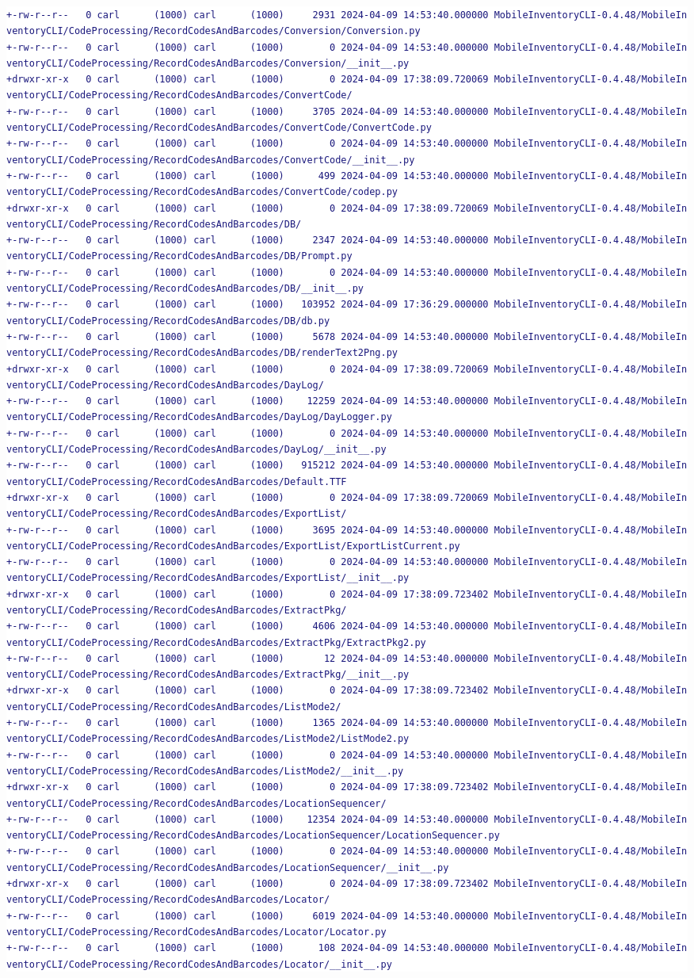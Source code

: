 ```diff
+-rw-r--r--   0 carl      (1000) carl      (1000)     2931 2024-04-09 14:53:40.000000 MobileInventoryCLI-0.4.48/MobileInventoryCLI/CodeProcessing/RecordCodesAndBarcodes/Conversion/Conversion.py
+-rw-r--r--   0 carl      (1000) carl      (1000)        0 2024-04-09 14:53:40.000000 MobileInventoryCLI-0.4.48/MobileInventoryCLI/CodeProcessing/RecordCodesAndBarcodes/Conversion/__init__.py
+drwxr-xr-x   0 carl      (1000) carl      (1000)        0 2024-04-09 17:38:09.720069 MobileInventoryCLI-0.4.48/MobileInventoryCLI/CodeProcessing/RecordCodesAndBarcodes/ConvertCode/
+-rw-r--r--   0 carl      (1000) carl      (1000)     3705 2024-04-09 14:53:40.000000 MobileInventoryCLI-0.4.48/MobileInventoryCLI/CodeProcessing/RecordCodesAndBarcodes/ConvertCode/ConvertCode.py
+-rw-r--r--   0 carl      (1000) carl      (1000)        0 2024-04-09 14:53:40.000000 MobileInventoryCLI-0.4.48/MobileInventoryCLI/CodeProcessing/RecordCodesAndBarcodes/ConvertCode/__init__.py
+-rw-r--r--   0 carl      (1000) carl      (1000)      499 2024-04-09 14:53:40.000000 MobileInventoryCLI-0.4.48/MobileInventoryCLI/CodeProcessing/RecordCodesAndBarcodes/ConvertCode/codep.py
+drwxr-xr-x   0 carl      (1000) carl      (1000)        0 2024-04-09 17:38:09.720069 MobileInventoryCLI-0.4.48/MobileInventoryCLI/CodeProcessing/RecordCodesAndBarcodes/DB/
+-rw-r--r--   0 carl      (1000) carl      (1000)     2347 2024-04-09 14:53:40.000000 MobileInventoryCLI-0.4.48/MobileInventoryCLI/CodeProcessing/RecordCodesAndBarcodes/DB/Prompt.py
+-rw-r--r--   0 carl      (1000) carl      (1000)        0 2024-04-09 14:53:40.000000 MobileInventoryCLI-0.4.48/MobileInventoryCLI/CodeProcessing/RecordCodesAndBarcodes/DB/__init__.py
+-rw-r--r--   0 carl      (1000) carl      (1000)   103952 2024-04-09 17:36:29.000000 MobileInventoryCLI-0.4.48/MobileInventoryCLI/CodeProcessing/RecordCodesAndBarcodes/DB/db.py
+-rw-r--r--   0 carl      (1000) carl      (1000)     5678 2024-04-09 14:53:40.000000 MobileInventoryCLI-0.4.48/MobileInventoryCLI/CodeProcessing/RecordCodesAndBarcodes/DB/renderText2Png.py
+drwxr-xr-x   0 carl      (1000) carl      (1000)        0 2024-04-09 17:38:09.720069 MobileInventoryCLI-0.4.48/MobileInventoryCLI/CodeProcessing/RecordCodesAndBarcodes/DayLog/
+-rw-r--r--   0 carl      (1000) carl      (1000)    12259 2024-04-09 14:53:40.000000 MobileInventoryCLI-0.4.48/MobileInventoryCLI/CodeProcessing/RecordCodesAndBarcodes/DayLog/DayLogger.py
+-rw-r--r--   0 carl      (1000) carl      (1000)        0 2024-04-09 14:53:40.000000 MobileInventoryCLI-0.4.48/MobileInventoryCLI/CodeProcessing/RecordCodesAndBarcodes/DayLog/__init__.py
+-rw-r--r--   0 carl      (1000) carl      (1000)   915212 2024-04-09 14:53:40.000000 MobileInventoryCLI-0.4.48/MobileInventoryCLI/CodeProcessing/RecordCodesAndBarcodes/Default.TTF
+drwxr-xr-x   0 carl      (1000) carl      (1000)        0 2024-04-09 17:38:09.720069 MobileInventoryCLI-0.4.48/MobileInventoryCLI/CodeProcessing/RecordCodesAndBarcodes/ExportList/
+-rw-r--r--   0 carl      (1000) carl      (1000)     3695 2024-04-09 14:53:40.000000 MobileInventoryCLI-0.4.48/MobileInventoryCLI/CodeProcessing/RecordCodesAndBarcodes/ExportList/ExportListCurrent.py
+-rw-r--r--   0 carl      (1000) carl      (1000)        0 2024-04-09 14:53:40.000000 MobileInventoryCLI-0.4.48/MobileInventoryCLI/CodeProcessing/RecordCodesAndBarcodes/ExportList/__init__.py
+drwxr-xr-x   0 carl      (1000) carl      (1000)        0 2024-04-09 17:38:09.723402 MobileInventoryCLI-0.4.48/MobileInventoryCLI/CodeProcessing/RecordCodesAndBarcodes/ExtractPkg/
+-rw-r--r--   0 carl      (1000) carl      (1000)     4606 2024-04-09 14:53:40.000000 MobileInventoryCLI-0.4.48/MobileInventoryCLI/CodeProcessing/RecordCodesAndBarcodes/ExtractPkg/ExtractPkg2.py
+-rw-r--r--   0 carl      (1000) carl      (1000)       12 2024-04-09 14:53:40.000000 MobileInventoryCLI-0.4.48/MobileInventoryCLI/CodeProcessing/RecordCodesAndBarcodes/ExtractPkg/__init__.py
+drwxr-xr-x   0 carl      (1000) carl      (1000)        0 2024-04-09 17:38:09.723402 MobileInventoryCLI-0.4.48/MobileInventoryCLI/CodeProcessing/RecordCodesAndBarcodes/ListMode2/
+-rw-r--r--   0 carl      (1000) carl      (1000)     1365 2024-04-09 14:53:40.000000 MobileInventoryCLI-0.4.48/MobileInventoryCLI/CodeProcessing/RecordCodesAndBarcodes/ListMode2/ListMode2.py
+-rw-r--r--   0 carl      (1000) carl      (1000)        0 2024-04-09 14:53:40.000000 MobileInventoryCLI-0.4.48/MobileInventoryCLI/CodeProcessing/RecordCodesAndBarcodes/ListMode2/__init__.py
+drwxr-xr-x   0 carl      (1000) carl      (1000)        0 2024-04-09 17:38:09.723402 MobileInventoryCLI-0.4.48/MobileInventoryCLI/CodeProcessing/RecordCodesAndBarcodes/LocationSequencer/
+-rw-r--r--   0 carl      (1000) carl      (1000)    12354 2024-04-09 14:53:40.000000 MobileInventoryCLI-0.4.48/MobileInventoryCLI/CodeProcessing/RecordCodesAndBarcodes/LocationSequencer/LocationSequencer.py
+-rw-r--r--   0 carl      (1000) carl      (1000)        0 2024-04-09 14:53:40.000000 MobileInventoryCLI-0.4.48/MobileInventoryCLI/CodeProcessing/RecordCodesAndBarcodes/LocationSequencer/__init__.py
+drwxr-xr-x   0 carl      (1000) carl      (1000)        0 2024-04-09 17:38:09.723402 MobileInventoryCLI-0.4.48/MobileInventoryCLI/CodeProcessing/RecordCodesAndBarcodes/Locator/
+-rw-r--r--   0 carl      (1000) carl      (1000)     6019 2024-04-09 14:53:40.000000 MobileInventoryCLI-0.4.48/MobileInventoryCLI/CodeProcessing/RecordCodesAndBarcodes/Locator/Locator.py
+-rw-r--r--   0 carl      (1000) carl      (1000)      108 2024-04-09 14:53:40.000000 MobileInventoryCLI-0.4.48/MobileInventoryCLI/CodeProcessing/RecordCodesAndBarcodes/Locator/__init__.py
```